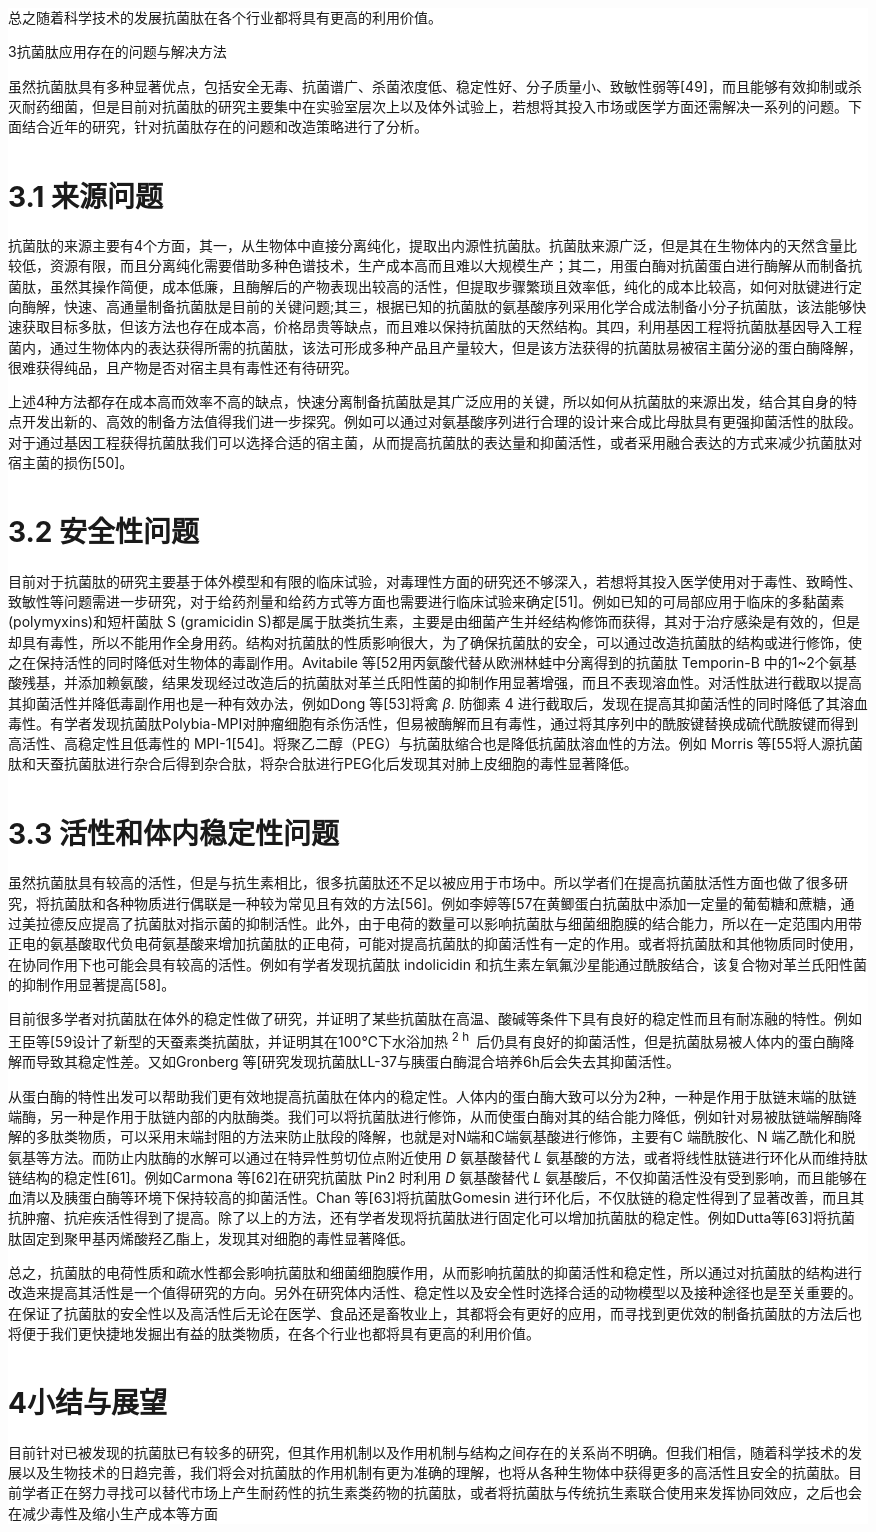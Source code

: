 总之随着科学技术的发展抗菌肽在各个行业都将具有更高的利用价值。

3抗菌肽应用存在的问题与解决方法

虽然抗菌肽具有多种显著优点，包括安全无毒、抗菌谱广、杀菌浓度低、稳定性好、分子质量小、致敏性弱等[49]，而且能够有效抑制或杀灭耐药细菌，但是目前对抗菌肽的研究主要集中在实验室层次上以及体外试验上，若想将其投入市场或医学方面还需解决一系列的问题。下面结合近年的研究，针对抗菌肽存在的问题和改造策略进行了分析。

# 3.1 来源问题

抗菌肽的来源主要有4个方面，其一，从生物体中直接分离纯化，提取出内源性抗菌肽。抗菌肽来源广泛，但是其在生物体内的天然含量比较低，资源有限，而且分离纯化需要借助多种色谱技术，生产成本高而且难以大规模生产；其二，用蛋白酶对抗菌蛋白进行酶解从而制备抗菌肽，虽然其操作简便，成本低廉，且酶解后的产物表现出较高的活性，但提取步骤繁琐且效率低，纯化的成本比较高，如何对肽键进行定向酶解，快速、高通量制备抗菌肽是目前的关键问题;其三，根据已知的抗菌肽的氨基酸序列采用化学合成法制备小分子抗菌肽，该法能够快速获取目标多肽，但该方法也存在成本高，价格昂贵等缺点，而且难以保持抗菌肽的天然结构。其四，利用基因工程将抗菌肽基因导入工程菌内，通过生物体内的表达获得所需的抗菌肽，该法可形成多种产品且产量较大，但是该方法获得的抗菌肽易被宿主菌分泌的蛋白酶降解，很难获得纯品，且产物是否对宿主具有毒性还有待研究。

上述4种方法都存在成本高而效率不高的缺点，快速分离制备抗菌肽是其广泛应用的关键，所以如何从抗菌肽的来源出发，结合其自身的特点开发出新的、高效的制备方法值得我们进一步探究。例如可以通过对氨基酸序列进行合理的设计来合成比母肽具有更强抑菌活性的肽段。对于通过基因工程获得抗菌肽我们可以选择合适的宿主菌，从而提高抗菌肽的表达量和抑菌活性，或者采用融合表达的方式来减少抗菌肽对宿主菌的损伤[50]。

# 3.2 安全性问题

目前对于抗菌肽的研究主要基于体外模型和有限的临床试验，对毒理性方面的研究还不够深入，若想将其投入医学使用对于毒性、致畸性、致敏性等问题需进一步研究，对于给药剂量和给药方式等方面也需要进行临床试验来确定[51]。例如已知的可局部应用于临床的多黏菌素(polymyxins)和短杆菌肽 S (gramicidin S)都是属于肽类抗生素，主要是由细菌产生并经结构修饰而获得，其对于治疗感染是有效的，但是却具有毒性，所以不能用作全身用药。结构对抗菌肽的性质影响很大，为了确保抗菌肽的安全，可以通过改造抗菌肽的结构或进行修饰，使之在保持活性的同时降低对生物体的毒副作用。Avitabile 等[52用丙氨酸代替从欧洲林蛙中分离得到的抗菌肽 Temporin-B 中的1\~2个氨基酸残基，并添加赖氨酸，结果发现经过改造后的抗菌肽对革兰氏阳性菌的抑制作用显著增强，而且不表现溶血性。对活性肽进行截取以提高其抑菌活性并降低毒副作用也是一种有效办法，例如Dong 等[53]将禽 $\beta \mathrm { . }$ 防御素 4 进行截取后，发现在提高其抑菌活性的同时降低了其溶血毒性。有学者发现抗菌肽Polybia-MPI对肿瘤细胞有杀伤活性，但易被酶解而且有毒性，通过将其序列中的酰胺键替换成硫代酰胺键而得到高活性、高稳定性且低毒性的 MPI-1[54]。将聚乙二醇（PEG）与抗菌肽缩合也是降低抗菌肽溶血性的方法。例如 Morris 等[55将人源抗菌肽和天蚕抗菌肽进行杂合后得到杂合肽，将杂合肽进行PEG化后发现其对肺上皮细胞的毒性显著降低。

# 3.3 活性和体内稳定性问题

虽然抗菌肽具有较高的活性，但是与抗生素相比，很多抗菌肽还不足以被应用于市场中。所以学者们在提高抗菌肽活性方面也做了很多研究，将抗菌肽和各种物质进行偶联是一种较为常见且有效的方法[56]。例如李婷等[57在黄鲫蛋白抗菌肽中添加一定量的葡萄糖和蔗糖，通过美拉德反应提高了抗菌肽对指示菌的抑制活性。此外，由于电荷的数量可以影响抗菌肽与细菌细胞膜的结合能力，所以在一定范围内用带正电的氨基酸取代负电荷氨基酸来增加抗菌肽的正电荷，可能对提高抗菌肽的抑菌活性有一定的作用。或者将抗菌肽和其他物质同时使用，在协同作用下也可能会具有较高的活性。例如有学者发现抗菌肽 indolicidin 和抗生素左氧氟沙星能通过酰胺结合，该复合物对革兰氏阳性菌的抑制作用显著提高[58]。

目前很多学者对抗菌肽在体外的稳定性做了研究，并证明了某些抗菌肽在高温、酸碱等条件下具有良好的稳定性而且有耐冻融的特性。例如王臣等[59设计了新型的天蚕素类抗菌肽，并证明其在100℃下水浴加热 $^ { 2 \mathrm { ~ h ~ } }$ 后仍具有良好的抑菌活性，但是抗菌肽易被人体内的蛋白酶降解而导致其稳定性差。又如Gronberg 等[研究发现抗菌肽LL-37与胰蛋白酶混合培养6h后会失去其抑菌活性。

从蛋白酶的特性出发可以帮助我们更有效地提高抗菌肽在体内的稳定性。人体内的蛋白酶大致可以分为2种，一种是作用于肽链末端的肽链端酶，另一种是作用于肽链内部的内肽酶类。我们可以将抗菌肽进行修饰，从而使蛋白酶对其的结合能力降低，例如针对易被肽链端解酶降解的多肽类物质，可以采用末端封阻的方法来防止肽段的降解，也就是对N端和C端氨基酸进行修饰，主要有C 端酰胺化、N 端乙酰化和脱氨基等方法。而防止内肽酶的水解可以通过在特异性剪切位点附近使用 $D$ 氨基酸替代 $L$ 氨基酸的方法，或者将线性肽链进行环化从而维持肽链结构的稳定性[61]。例如Carmona 等[62]在研究抗菌肽 Pin2 时利用 $D$ 氨基酸替代 $L$ 氨基酸后，不仅抑菌活性没有受到影响，而且能够在血清以及胰蛋白酶等环境下保持较高的抑菌活性。Chan 等[63]将抗菌肽Gomesin 进行环化后，不仅肽链的稳定性得到了显著改善，而且其抗肿瘤、抗疟疾活性得到了提高。除了以上的方法，还有学者发现将抗菌肽进行固定化可以增加抗菌肽的稳定性。例如Dutta等[63]将抗菌肽固定到聚甲基丙烯酸羟乙酯上，发现其对细胞的毒性显著降低。

总之，抗菌肽的电荷性质和疏水性都会影响抗菌肽和细菌细胞膜作用，从而影响抗菌肽的抑菌活性和稳定性，所以通过对抗菌肽的结构进行改造来提高其活性是一个值得研究的方向。另外在研究体内活性、稳定性以及安全性时选择合适的动物模型以及接种途径也是至关重要的。在保证了抗菌肽的安全性以及高活性后无论在医学、食品还是畜牧业上，其都将会有更好的应用，而寻找到更优效的制备抗菌肽的方法后也将便于我们更快捷地发掘出有益的肽类物质，在各个行业也都将具有更高的利用价值。

# 4小结与展望

目前针对已被发现的抗菌肽已有较多的研究，但其作用机制以及作用机制与结构之间存在的关系尚不明确。但我们相信，随着科学技术的发展以及生物技术的日趋完善，我们将会对抗菌肽的作用机制有更为准确的理解，也将从各种生物体中获得更多的高活性且安全的抗菌肽。目前学者正在努力寻找可以替代市场上产生耐药性的抗生素类药物的抗菌肽，或者将抗菌肽与传统抗生素联合使用来发挥协同效应，之后也会在减少毒性及缩小生产成本等方面
